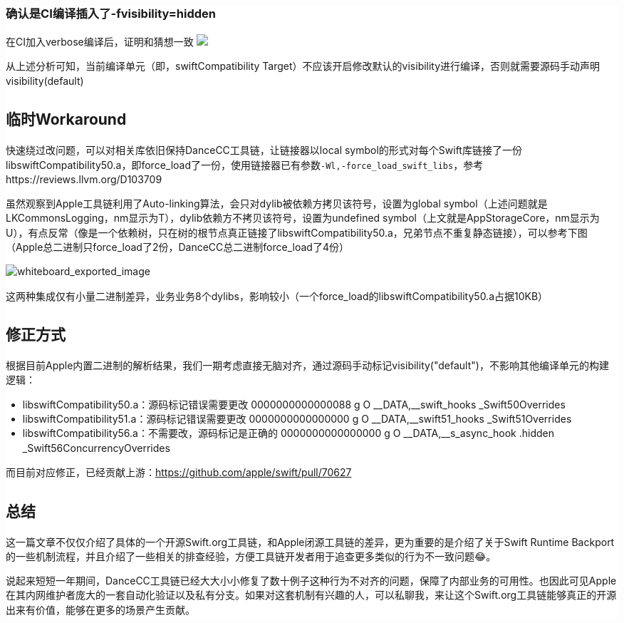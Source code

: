 ### 确认是CI编译插入了-fvisibility=hidden

在CI加入verbose编译后，证明和猜想一致
![](https://lf3-client-infra.bytetos.com/obj/client-infra-images/lizhuoli/f7dac35688c54f2e9ac1a605b4295a39/2023-12-26/assets/17035836412505.jpg)

从上述分析可知，当前编译单元（即，swiftCompatibility Target）不应该开启修改默认的visibility进行编译，否则就需要源码手动声明visibility(default)

## 临时Workaround

快速绕过改问题，可以对相关库依旧保持DanceCC工具链，让链接器以local symbol的形式对每个Swift库链接了一份libswiftCompatibility50.a，即force_load了一份，使用链接器已有参数`-Wl,-force_load_swift_libs`，参考https://reviews.llvm.org/D103709

虽然观察到Apple工具链利用了Auto-linking算法，会只对dylib被依赖方拷贝该符号，设置为global symbol（上述问题就是LKCommonsLogging，nm显示为T），dylib依赖方不拷贝该符号，设置为undefined symbol（上文就是AppStorageCore，nm显示为U），有点反常（像是一个依赖树，只在树的根节点真正链接了libswiftCompatibility50.a，兄弟节点不重复静态链接），可以参考下图（Apple总二进制只force_load了2份，DanceCC总二进制force_load了4份）

![whiteboard_exported_image](https://lf3-client-infra.bytetos.com/obj/client-infra-images/lizhuoli/f7dac35688c54f2e9ac1a605b4295a39/2023-12-26/assets/whiteboard_exported_image.png)


这两种集成仅有小量二进制差异，业务业务8个dylibs，影响较小（一个force_load的libswiftCompatibility50.a占据10KB）

## 修正方式

根据目前Apple内置二进制的解析结果，我们一期考虑直接无脑对齐，通过源码手动标记visibility("default")，不影响其他编译单元的构建逻辑：
- libswiftCompatibility50.a：源码标记错误需要更改
0000000000000088 g     O __DATA,__swift_hooks _Swift50Overrides
- libswiftCompatibility51.a：源码标记错误需要更改
0000000000000000 g     O __DATA,__swift51_hooks _Swift51Overrides
- libswiftCompatibility56.a：不需要改，源码标记是正确的
0000000000000000 g     O __DATA,__s_async_hook .hidden _Swift56ConcurrencyOverrides

而目前对应修正，已经贡献上游：https://github.com/apple/swift/pull/70627

## 总结

这一篇文章不仅仅介绍了具体的一个开源Swift.org工具链，和Apple闭源工具链的差异，更为重要的是介绍了关于Swift Runtime Backport的一些机制流程，并且介绍了一些相关的排查经验，方便工具链开发者用于追查更多类似的行为不一致问题😂。

说起来短短一年期间，DanceCC工具链已经大大小小修复了数十例子这种行为不对齐的问题，保障了内部业务的可用性。也因此可见Apple在其内网维护者庞大的一套自动化验证以及私有分支。如果对这套机制有兴趣的人，可以私聊我，来让这个Swift.org工具链能够真正的开源出来有价值，能够在更多的场景产生贡献。
